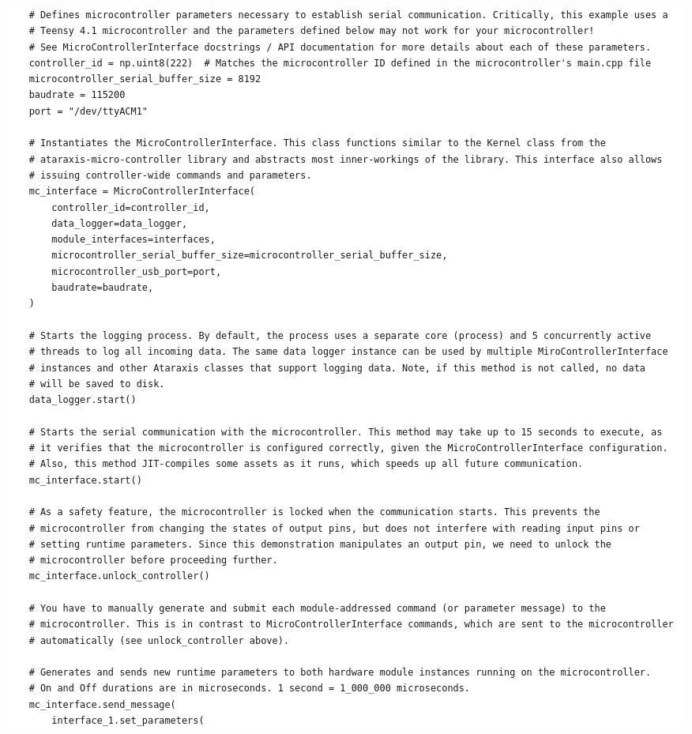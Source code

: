 ```
    # Defines microcontroller parameters necessary to establish serial communication. Critically, this example uses a
    # Teensy 4.1 microcontroller and the parameters defined below may not work for your microcontroller!
    # See MicroControllerInterface docstrings / API documentation for more details about each of these parameters.
    controller_id = np.uint8(222)  # Matches the microcontroller ID defined in the microcontroller's main.cpp file
    microcontroller_serial_buffer_size = 8192
    baudrate = 115200
    port = "/dev/ttyACM1"

    # Instantiates the MicroControllerInterface. This class functions similar to the Kernel class from the
    # ataraxis-micro-controller library and abstracts most inner-workings of the library. This interface also allows
    # issuing controller-wide commands and parameters.
    mc_interface = MicroControllerInterface(
        controller_id=controller_id,
        data_logger=data_logger,
        module_interfaces=interfaces,
        microcontroller_serial_buffer_size=microcontroller_serial_buffer_size,
        microcontroller_usb_port=port,
        baudrate=baudrate,
    )

    # Starts the logging process. By default, the process uses a separate core (process) and 5 concurrently active
    # threads to log all incoming data. The same data logger instance can be used by multiple MiroControllerInterface
    # instances and other Ataraxis classes that support logging data. Note, if this method is not called, no data
    # will be saved to disk.
    data_logger.start()

    # Starts the serial communication with the microcontroller. This method may take up to 15 seconds to execute, as
    # it verifies that the microcontroller is configured correctly, given the MicroControllerInterface configuration.
    # Also, this method JIT-compiles some assets as it runs, which speeds up all future communication.
    mc_interface.start()

    # As a safety feature, the microcontroller is locked when the communication starts. This prevents the
    # microcontroller from changing the states of output pins, but does not interfere with reading input pins or
    # setting runtime parameters. Since this demonstration manipulates an output pin, we need to unlock the
    # microcontroller before proceeding further.
    mc_interface.unlock_controller()

    # You have to manually generate and submit each module-addressed command (or parameter message) to the
    # microcontroller. This is in contrast to MicroControllerInterface commands, which are sent to the microcontroller
    # automatically (see unlock_controller above).

    # Generates and sends new runtime parameters to both hardware module instances running on the microcontroller.
    # On and Off durations are in microseconds. 1 second = 1_000_000 microseconds.
    mc_interface.send_message(
        interface_1.set_parameters(
```